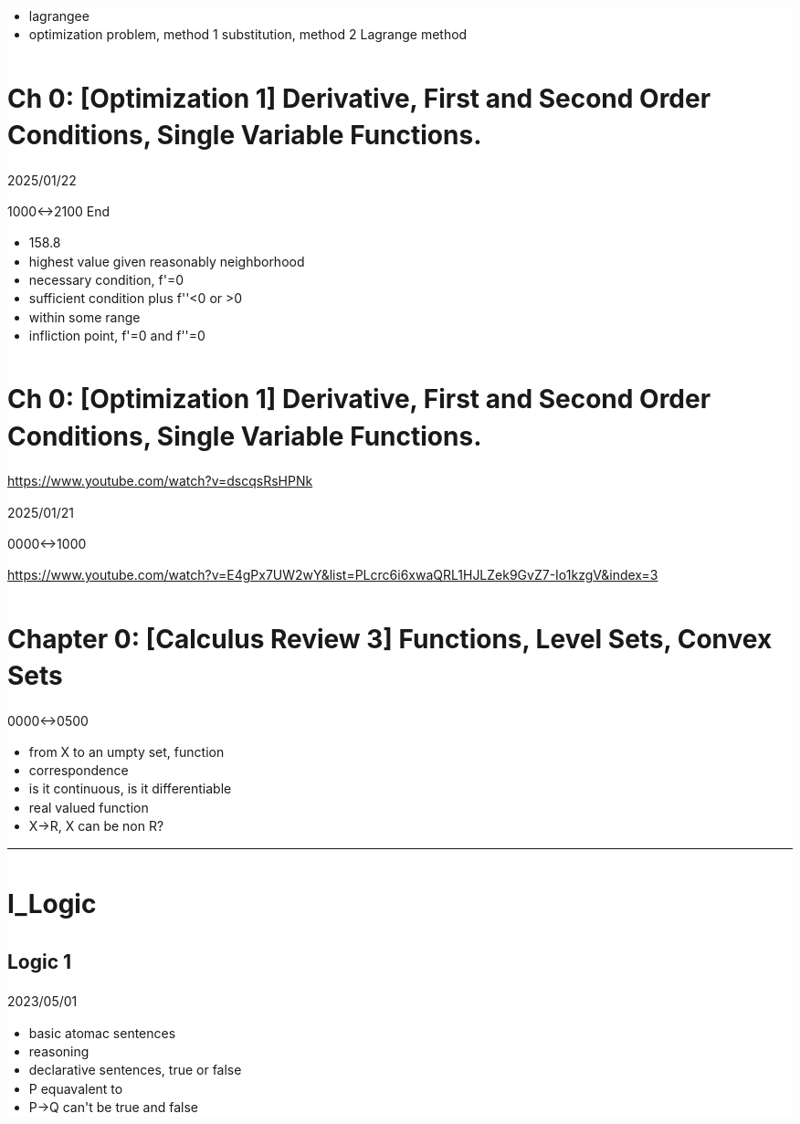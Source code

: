 - lagrangee
- optimization problem, method 1 substitution, method 2 Lagrange method

# Ch 0: [Optimization 1] Derivative, First and Second Order Conditions, Single Variable Functions.

2025/01/22

1000<->2100 End

- 158.8
- highest value given reasonably neighborhood
- necessary condition, f'=0
- sufficient condition plus f''<0 or >0
- within some range
- infliction point, f'=0 and f''=0

# Ch 0: [Optimization 1] Derivative, First and Second Order Conditions, Single Variable Functions.

https://www.youtube.com/watch?v=dscqsRsHPNk

2025/01/21

0000<->1000


https://www.youtube.com/watch?v=E4gPx7UW2wY&list=PLcrc6i6xwaQRL1HJLZek9GvZ7-Io1kzgV&index=3

# Chapter 0: [Calculus Review 3] Functions, Level Sets, Convex Sets

0000<->0500

- from X to an umpty set, function
- correspondence
- is it continuous, is it differentiable
- real valued function
- X->R,  X can be non R?

------


# I_Logic
## Logic 1

2023/05/01

- basic atomac sentences
- reasoning
- declarative sentences, true or false
- P equavalent to
- P->Q can't be true and false
